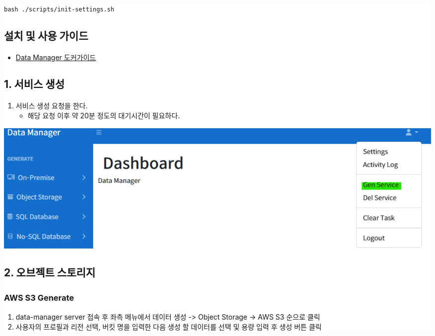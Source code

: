   ```shell
  bash ./scripts/init-settings.sh
  ```


## 설치 및 사용 가이드
* [Data Manager 도커가이드](../docs/Datamanager-Docker-Guide.md)


## 1. 서비스 생성
1. 서비스 생성 요청을 한다.
   - 해당 요청 이후 약 20분 정도의 대기시간이 필요하다.
<p align="center"><img src="../docs/image/web/GenService.png" ></p>

## 2. 오브젝트 스토리지
###  AWS S3 Generate
1. data-manager server 접속 후 좌측 메뉴에서 데이터 생성 -> Object Storage -> AWS S3 순으로 클릭
2. 사용자의 프로필과 리전 선택, 버킷 명을 입력한 다음 생성 할 데이터를 선택 및 용량 입력 후 생성 버튼 클릭
